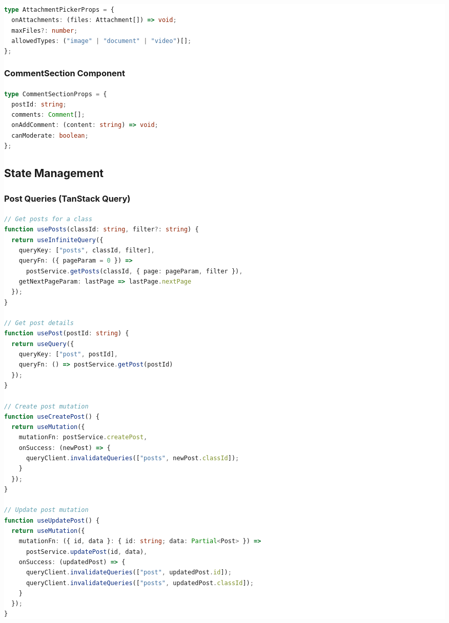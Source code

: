 ```typescript
type AttachmentPickerProps = {
  onAttachments: (files: Attachment[]) => void;
  maxFiles?: number;
  allowedTypes: ("image" | "document" | "video")[];
};
```

### CommentSection Component

```typescript
type CommentSectionProps = {
  postId: string;
  comments: Comment[];
  onAddComment: (content: string) => void;
  canModerate: boolean;
};
```

## State Management

### Post Queries (TanStack Query)

```typescript
// Get posts for a class
function usePosts(classId: string, filter?: string) {
  return useInfiniteQuery({
    queryKey: ["posts", classId, filter],
    queryFn: ({ pageParam = 0 }) =>
      postService.getPosts(classId, { page: pageParam, filter }),
    getNextPageParam: lastPage => lastPage.nextPage
  });
}

// Get post details
function usePost(postId: string) {
  return useQuery({
    queryKey: ["post", postId],
    queryFn: () => postService.getPost(postId)
  });
}

// Create post mutation
function useCreatePost() {
  return useMutation({
    mutationFn: postService.createPost,
    onSuccess: (newPost) => {
      queryClient.invalidateQueries(["posts", newPost.classId]);
    }
  });
}

// Update post mutation
function useUpdatePost() {
  return useMutation({
    mutationFn: ({ id, data }: { id: string; data: Partial<Post> }) =>
      postService.updatePost(id, data),
    onSuccess: (updatedPost) => {
      queryClient.invalidateQueries(["post", updatedPost.id]);
      queryClient.invalidateQueries(["posts", updatedPost.classId]);
    }
  });
}
```
